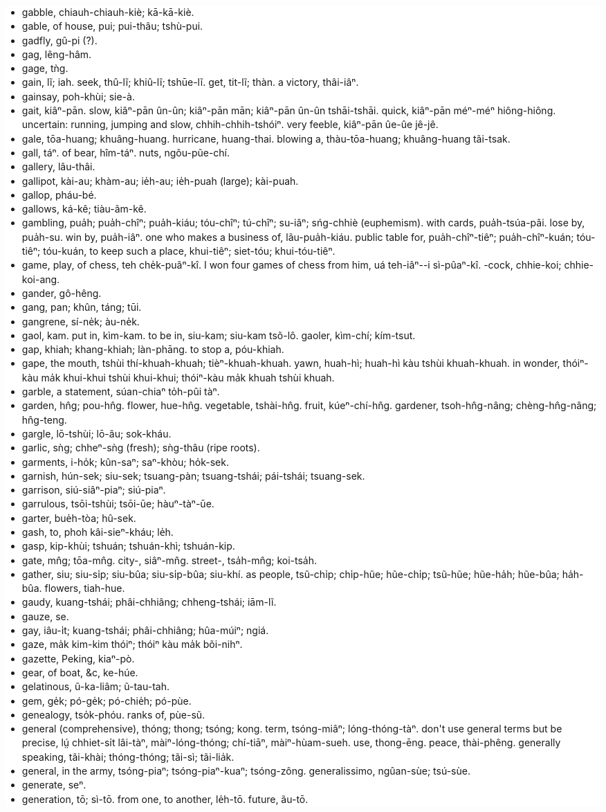 * gabble, chiauh-chiauh-kiè; kā-kā-kiè.
* gable, of house, pui; pui-thâu; tshù-pui.
* gadfly, gû-pi (?).
* gag, lêng-hâm.
* gage, tǹg.
* gain, lĩ; iah. seek, thû-lĩ; khiû-lĩ; tshūe-lĩ. get, tit-lĩ; thàn. a victory, thâi-iâⁿ.
* gainsay, poh-khùi; sie-à.
* gait, kiâⁿ-pān. slow, kiâⁿ-pān ûn-ûn; kiâⁿ-pān mān; kiâⁿ-pān ûn-ûn tshāi-tshāi. quick, kiâⁿ-pān méⁿ-méⁿ hiông-hiông. uncertain: running, jumping and slow, chhih-chhih-tshóiⁿ. very feeble, kiâⁿ-pān ûe-ûe jê-jê.
* gale, tōa-huang; khuâng-huang. hurricane, huang-thai. blowing a, thàu-tōa-huang; khuâng-huang tãi-tsak.
* gall, táⁿ. of bear, hîm-táⁿ. nuts, ngõu-pũe-chí.
* gallery, lâu-thâi.
* gallipot, kài-au; khàm-au; ie̍h-au; ie̍h-puah (large); kài-puah.
* gallop, pháu-bé.
* gallows, ká-kê; tiàu-ãm-kê.
* gambling, pua̍h; pua̍h-chîⁿ; pua̍h-kiáu; tóu-chîⁿ; tú-chîⁿ; su-iâⁿ; sńg-chhiè (euphemism). with cards, pua̍h-tsúa-pâi. lose by, pua̍h-su. win by, pua̍h-iâⁿ. one who makes a business of, lãu-pua̍h-kiáu. public table for, pua̍h-chîⁿ-tiêⁿ; pua̍h-chîⁿ-kuán; tóu-tiêⁿ; tóu-kuán, to keep such a place, khui-tiêⁿ; siet-tóu; khui-tóu-tiêⁿ.
* game, play, of chess, teh che̍k-puâⁿ-kî. I won four games of chess from him, uá teh-iâⁿ--i sì-pûaⁿ-kî. -cock, chhie-koi; chhie-koi-ang.
* gander, gô-hêng.
* gang, pan; khûn, táng; tūi.
* gangrene, sí-ne̍k; àu-ne̍k.
* gaol, kam. put in, kìm-kam. to be in, siu-kam; siu-kam tsõ-lô. gaoler, kìm-chí; kím-tsut.
* gap, khiah; khang-khiah; làn-phāng. to stop a, póu-khiah.
* gape, the mouth, tshùi thí-khuah-khuah; tièⁿ-khuah-khuah. yawn, huah-hì; huah-hì kàu tshùi khuah-khuah. in wonder, thóiⁿ-kàu ma̍k khui-khui tshùi khui-khui; thóiⁿ-kàu ma̍k khuah tshùi khuah.
* garble, a statement, súan-chiaⁿ to̍h-pûi tàⁿ.
* garden, hn̂g; pou-hn̂g. flower, hue-hn̂g. vegetable, tshài-hn̂g. fruit, kúeⁿ-chí-hn̂g. gardener, tsoh-hn̂g-nâng; chèng-hn̂g-nâng; hn̂g-teng.
* gargle, lō-tshùi; lō-âu; sok-kháu.
* garlic, sǹg; chheⁿ-sǹg (fresh); sǹg-thâu (ripe roots).
* garments, i-ho̍k; kûn-saⁿ; saⁿ-khòu; ho̍k-sek.
* garnish, hún-sek; siu-sek; tsuang-pàn; tsuang-tshái; pái-tshái; tsuang-sek.
* garrison, siú-siâⁿ-piaⁿ; siú-piaⁿ.
* garrulous, tsōi-tshùi; tsōi-ūe; hàuⁿ-tàⁿ-ūe.
* garter, bue̍h-tòa; hû-sek.
* gash, to, phoh kâi-sieⁿ-kháu; le̍h.
* gasp, kip-khùi; tshuán; tshuán-khì; tshuán-kip.
* gate, mn̂g; tōa-mn̂g. city-, siâⁿ-mn̂g. street-, tsa̍h-mn̂g; koi-tsa̍h.
* gather, siu; siu-si̍p; siu-bûa; siu-si̍p-bûa; siu-khí. as people, tsũ-chi̍p; chi̍p-hũe; hũe-chi̍p; tsũ-hũe; hũe-ha̍h; hũe-bûa; ha̍h-bûa. flowers, tiah-hue.
* gaudy, kuang-tshái; phâi-chhiâng; chheng-tshái; iām-lĩ.
* gauze, se.
* gay, iâu-i̍t; kuang-tshái; phâi-chhiâng; hûa-múiⁿ; ngiá.
* gaze, ma̍k kim-kim thóiⁿ; thóiⁿ kàu ma̍k bõi-nihⁿ.
* gazette, Peking, kiaⁿ-pò.
* gear, of boat, &c, ke-húe.
* gelatinous, ũ-ka-liâm; ũ-tau-tah.
* gem, ge̍k; pó-ge̍k; pó-chie̍h; pó-pùe.
* genealogy, tso̍k-phóu. ranks of, pùe-sũ.
* general (comprehensive), thóng; thong; tsóng; kong. term, tsóng-miâⁿ; lóng-thóng-tàⁿ. don't use general terms but be precise, lṳ́ chhiet-si̍t lâi-tàⁿ, màiⁿ-lóng-thóng; chí-tiāⁿ, màiⁿ-hùam-sueh. use, thong-ēng. peace, thài-phêng. generally speaking, tãi-khài; thóng-thóng; tãi-sì; tãi-lia̍k.
* general, in the army, tsóng-piaⁿ; tsóng-piaⁿ-kuaⁿ; tsóng-zông. generalissimo, ngûan-sùe; tsú-sùe.
* generate, seⁿ.
* generation, tō; sì-tō. from one, to another, le̍h-tō. future, ãu-tō.